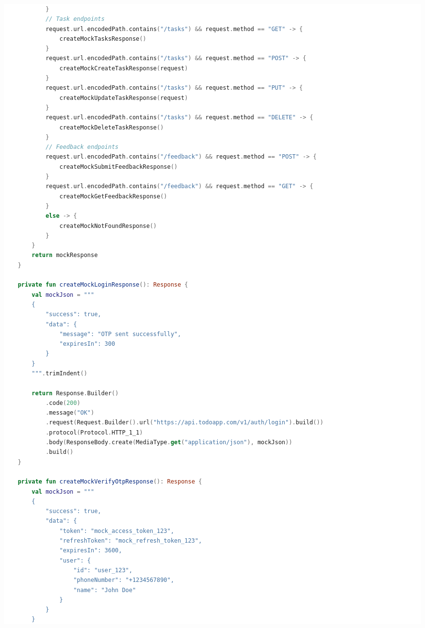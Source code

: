```kotlin
            }
            // Task endpoints
            request.url.encodedPath.contains("/tasks") && request.method == "GET" -> {
                createMockTasksResponse()
            }
            request.url.encodedPath.contains("/tasks") && request.method == "POST" -> {
                createMockCreateTaskResponse(request)
            }
            request.url.encodedPath.contains("/tasks") && request.method == "PUT" -> {
                createMockUpdateTaskResponse(request)
            }
            request.url.encodedPath.contains("/tasks") && request.method == "DELETE" -> {
                createMockDeleteTaskResponse()
            }
            // Feedback endpoints
            request.url.encodedPath.contains("/feedback") && request.method == "POST" -> {
                createMockSubmitFeedbackResponse()
            }
            request.url.encodedPath.contains("/feedback") && request.method == "GET" -> {
                createMockGetFeedbackResponse()
            }
            else -> {
                createMockNotFoundResponse()
            }
        }
        return mockResponse
    }
    
    private fun createMockLoginResponse(): Response {
        val mockJson = """
        {
            "success": true,
            "data": {
                "message": "OTP sent successfully",
                "expiresIn": 300
            }
        }
        """.trimIndent()
        
        return Response.Builder()
            .code(200)
            .message("OK")
            .request(Request.Builder().url("https://api.todoapp.com/v1/auth/login").build())
            .protocol(Protocol.HTTP_1_1)
            .body(ResponseBody.create(MediaType.get("application/json"), mockJson))
            .build()
    }
    
    private fun createMockVerifyOtpResponse(): Response {
        val mockJson = """
        {
            "success": true,
            "data": {
                "token": "mock_access_token_123",
                "refreshToken": "mock_refresh_token_123",
                "expiresIn": 3600,
                "user": {
                    "id": "user_123",
                    "phoneNumber": "+1234567890",
                    "name": "John Doe"
                }
            }
        }
```